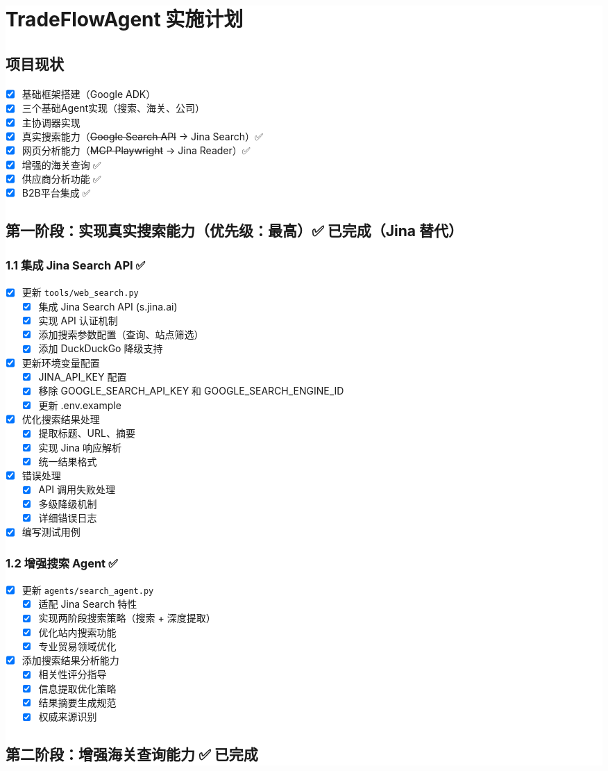 # TradeFlowAgent 实施计划

## 项目现状
- [x] 基础框架搭建（Google ADK）
- [x] 三个基础Agent实现（搜索、海关、公司）
- [x] 主协调器实现
- [x] 真实搜索能力（~~Google Search API~~ → Jina Search）✅
- [x] 网页分析能力（~~MCP Playwright~~ → Jina Reader）✅
- [x] 增强的海关查询 ✅
- [x] 供应商分析功能 ✅
- [x] B2B平台集成 ✅

## 第一阶段：实现真实搜索能力（优先级：最高）✅ 已完成（Jina 替代）

### 1.1 集成 Jina Search API ✅
- [x] 更新 `tools/web_search.py`
  - [x] 集成 Jina Search API (s.jina.ai)
  - [x] 实现 API 认证机制
  - [x] 添加搜索参数配置（查询、站点筛选）
  - [x] 添加 DuckDuckGo 降级支持
- [x] 更新环境变量配置
  - [x] JINA_API_KEY 配置
  - [x] 移除 GOOGLE_SEARCH_API_KEY 和 GOOGLE_SEARCH_ENGINE_ID
  - [x] 更新 .env.example
- [x] 优化搜索结果处理
  - [x] 提取标题、URL、摘要
  - [x] 实现 Jina 响应解析
  - [x] 统一结果格式
- [x] 错误处理
  - [x] API 调用失败处理
  - [x] 多级降级机制
  - [x] 详细错误日志
- [x] 编写测试用例

### 1.2 增强搜索 Agent ✅
- [x] 更新 `agents/search_agent.py`
  - [x] 适配 Jina Search 特性
  - [x] 实现两阶段搜索策略（搜索 + 深度提取）
  - [x] 优化站内搜索功能
  - [x] 专业贸易领域优化
- [x] 添加搜索结果分析能力
  - [x] 相关性评分指导
  - [x] 信息提取优化策略
  - [x] 结果摘要生成规范
  - [x] 权威来源识别

## 第二阶段：增强海关查询能力 ✅ 已完成
